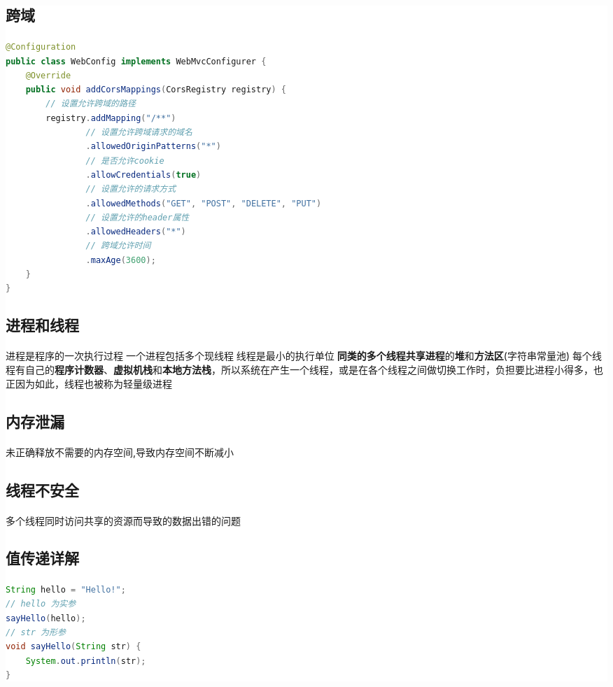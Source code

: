```java
```



## 跨域
```java
@Configuration
public class WebConfig implements WebMvcConfigurer {
    @Override
    public void addCorsMappings(CorsRegistry registry) {
        // 设置允许跨域的路径
        registry.addMapping("/**")
                // 设置允许跨域请求的域名
                .allowedOriginPatterns("*")
                // 是否允许cookie
                .allowCredentials(true)
                // 设置允许的请求方式
                .allowedMethods("GET", "POST", "DELETE", "PUT")
                // 设置允许的header属性
                .allowedHeaders("*")
                // 跨域允许时间
                .maxAge(3600);
    }
}
```








## 进程和线程
进程是程序的一次执行过程
一个进程包括多个现线程
线程是最小的执行单位
**同类的多个线程共享进程**的**堆**和**方法区**(字符串常量池)
每个线程有自己的**程序计数器**、**虚拟机栈**和**本地方法栈**，所以系统在产生一个线程，或是在各个线程之间做切换工作时，负担要比进程小得多，也正因为如此，线程也被称为轻量级进程



## 内存泄漏
未正确释放不需要的内存空间,导致内存空间不断减小


## 线程不安全
多个线程同时访问共享的资源而导致的数据出错的问题






## 值传递详解
```java
String hello = "Hello!";
// hello 为实参
sayHello(hello);
// str 为形参
void sayHello(String str) {
    System.out.println(str);
}
```

